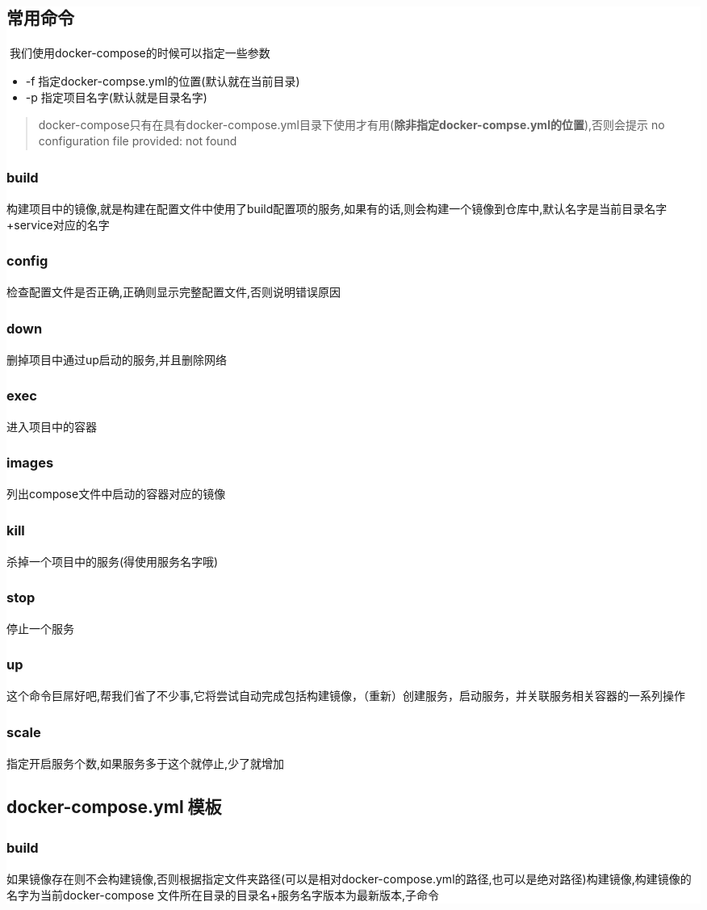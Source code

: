 ## 常用命令

​	我们使用docker-compose的时候可以指定一些参数

* -f 指定docker-compse.yml的位置(默认就在当前目录) 
* -p 指定项目名字(默认就是目录名字)

> docker-compose只有在具有docker-compose.yml目录下使用才有用(**除非指定docker-compse.yml的位置**),否则会提示
> no configuration file provided: not found

### build

构建项目中的镜像,就是构建在配置文件中使用了build配置项的服务,如果有的话,则会构建一个镜像到仓库中,默认名字是当前目录名字+service对应的名字

### config

检查配置文件是否正确,正确则显示完整配置文件,否则说明错误原因

### down

删掉项目中通过up启动的服务,并且删除网络

### exec

进入项目中的容器

### images

列出compose文件中启动的容器对应的镜像

### kill

杀掉一个项目中的服务(得使用服务名字哦)

### stop

停止一个服务

### up

这个命令巨屌好吧,帮我们省了不少事,它将尝试自动完成包括构建镜像，（重新）创建服务，启动服务，并关联服务相关容器的一系列操作

### scale

指定开启服务个数,如果服务多于这个就停止,少了就增加 

## docker-compose.yml 模板

### build

如果镜像存在则不会构建镜像,否则根据指定文件夹路径(可以是相对docker-compose.yml的路径,也可以是绝对路径)构建镜像,构建镜像的名字为当前docker-compose 文件所在目录的目录名+服务名字版本为最新版本,子命令

